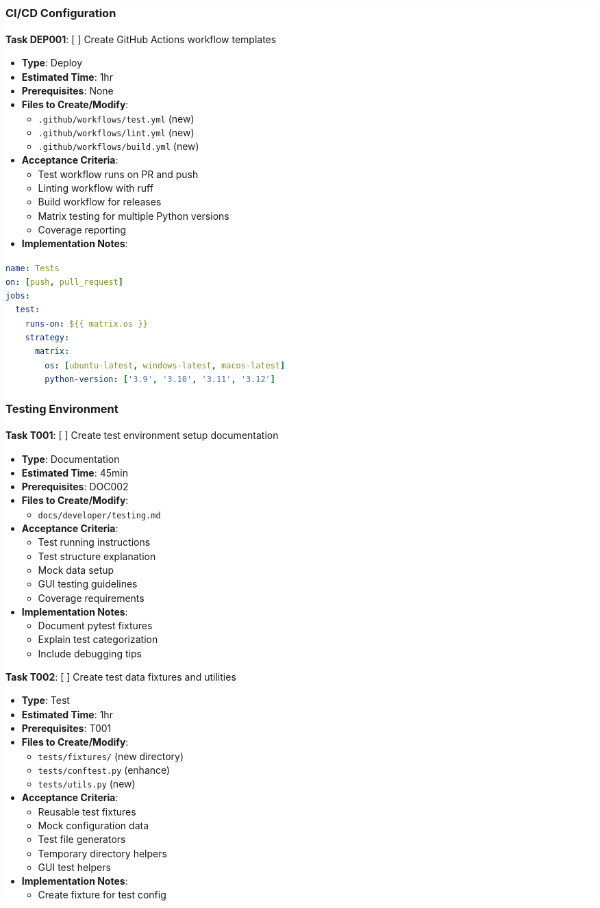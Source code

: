 ### CI/CD Configuration

**Task DEP001**: [ ] Create GitHub Actions workflow templates
- **Type**: Deploy
- **Estimated Time**: 1hr
- **Prerequisites**: None
- **Files to Create/Modify**:
  - `.github/workflows/test.yml` (new)
  - `.github/workflows/lint.yml` (new)
  - `.github/workflows/build.yml` (new)
- **Acceptance Criteria**:
  - Test workflow runs on PR and push
  - Linting workflow with ruff
  - Build workflow for releases
  - Matrix testing for multiple Python versions
  - Coverage reporting
- **Implementation Notes**: 
```yaml
name: Tests
on: [push, pull_request]
jobs:
  test:
    runs-on: ${{ matrix.os }}
    strategy:
      matrix:
        os: [ubuntu-latest, windows-latest, macos-latest]
        python-version: ['3.9', '3.10', '3.11', '3.12']
```

### Testing Environment

**Task T001**: [ ] Create test environment setup documentation
- **Type**: Documentation
- **Estimated Time**: 45min
- **Prerequisites**: DOC002
- **Files to Create/Modify**:
  - `docs/developer/testing.md`
- **Acceptance Criteria**:
  - Test running instructions
  - Test structure explanation
  - Mock data setup
  - GUI testing guidelines
  - Coverage requirements
- **Implementation Notes**: 
  - Document pytest fixtures
  - Explain test categorization
  - Include debugging tips

**Task T002**: [ ] Create test data fixtures and utilities
- **Type**: Test
- **Estimated Time**: 1hr
- **Prerequisites**: T001
- **Files to Create/Modify**:
  - `tests/fixtures/` (new directory)
  - `tests/conftest.py` (enhance)
  - `tests/utils.py` (new)
- **Acceptance Criteria**:
  - Reusable test fixtures
  - Mock configuration data
  - Test file generators
  - Temporary directory helpers
  - GUI test helpers
- **Implementation Notes**: 
  - Create fixture for test config